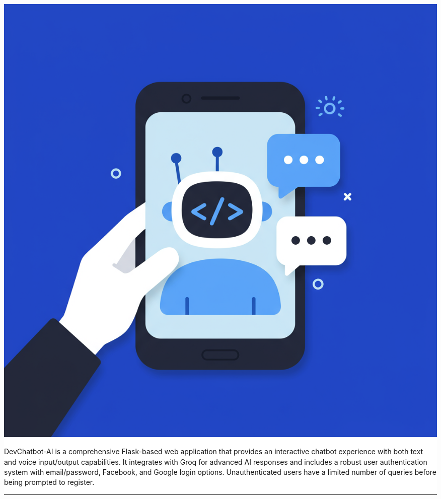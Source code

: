 ![DevChatbot-AI Logo](static/img/icon.png) 

DevChatbot-AI is a comprehensive Flask-based web application that provides an interactive chatbot experience with both text and voice input/output capabilities. It integrates with Groq for advanced AI responses and includes a robust user authentication system with email/password, Facebook, and Google login options. Unauthenticated users have a limited number of queries before being prompted to register.

---
